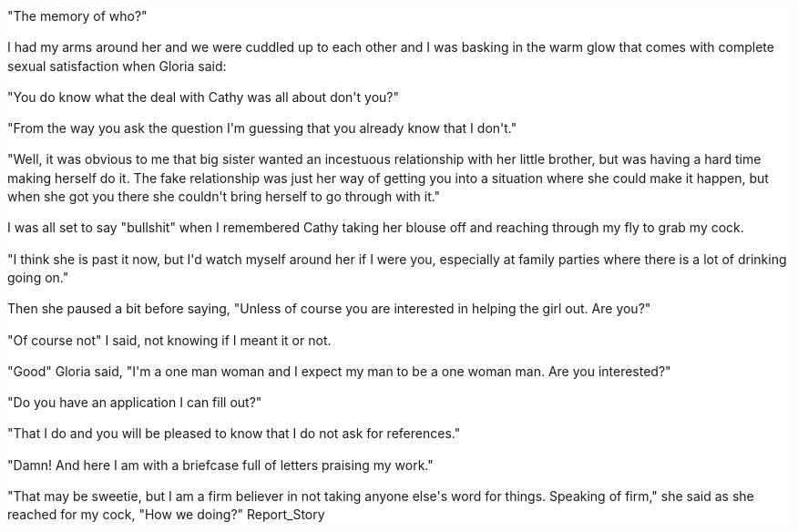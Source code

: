  "The memory of who?" 

 I had my arms around her and we were cuddled up to each other and I was basking in the warm glow that comes with complete sexual satisfaction when Gloria said: 

 "You do know what the deal with Cathy was all about don't you?" 

 "From the way you ask the question I'm guessing that you already know that I don't." 

 "Well, it was obvious to me that big sister wanted an incestuous relationship with her little brother, but was having a hard time making herself do it. The fake relationship was just her way of getting you into a situation where she could make it happen, but when she got you there she couldn't bring herself to go through with it." 

 I was all set to say "bullshit" when I remembered Cathy taking her blouse off and reaching through my fly to grab my cock. 

 "I think she is past it now, but I'd watch myself around her if I were you, especially at family parties where there is a lot of drinking going on." 

 Then she paused a bit before saying, "Unless of course you are interested in helping the girl out. Are you?" 

 "Of course not" I said, not knowing if I meant it or not. 

 "Good" Gloria said, "I'm a one man woman and I expect my man to be a one woman man. Are you interested?" 

 "Do you have an application I can fill out?" 

 "That I do and you will be pleased to know that I do not ask for references." 

 "Damn! And here I am with a briefcase full of letters praising my work." 

 "That may be sweetie, but I am a firm believer in not taking anyone else's word for things. Speaking of firm," she said as she reached for my cock, "How we doing?" Report_Story 